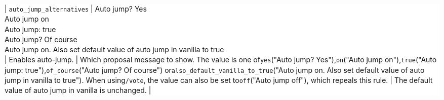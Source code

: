 | `auto_jump_alternatives`                | Auto jump? Yes<br/>Auto jump on<br/>Auto jump: true<br/>Auto jump? Of course<br/>Auto jump on. Also set default value of auto jump in vanilla to true<br/>                                                                                                                                                                                                                                                                                                                          | Enables auto-jump.                                                                                                                                                                                                                                                                                                                                                                                                                                                                                                                                                                                                                                                                                                                                                                                                                                                                                                                                                                                                                                                                                                                                                                                                                                                                                                                                                                                                                                                                               | Which proposal message to show. The value is one of`yes`("Auto jump? Yes"),`on`("Auto jump on"),`true`("Auto jump: true"),`of_course`("Auto jump? Of course") or`also_default_vanilla_to_true`("Auto jump on. Also set default value of auto jump in vanilla to true"). When using`/vote`, the value can also be set to`off`("Auto jump off"), which repeals this rule.                                                                                                                                                                                                                                                                                                                                                                                                                                                                                                                                                   | The default value of auto jump in vanilla is unchanged.                                                                                                                                                                                                                                        |